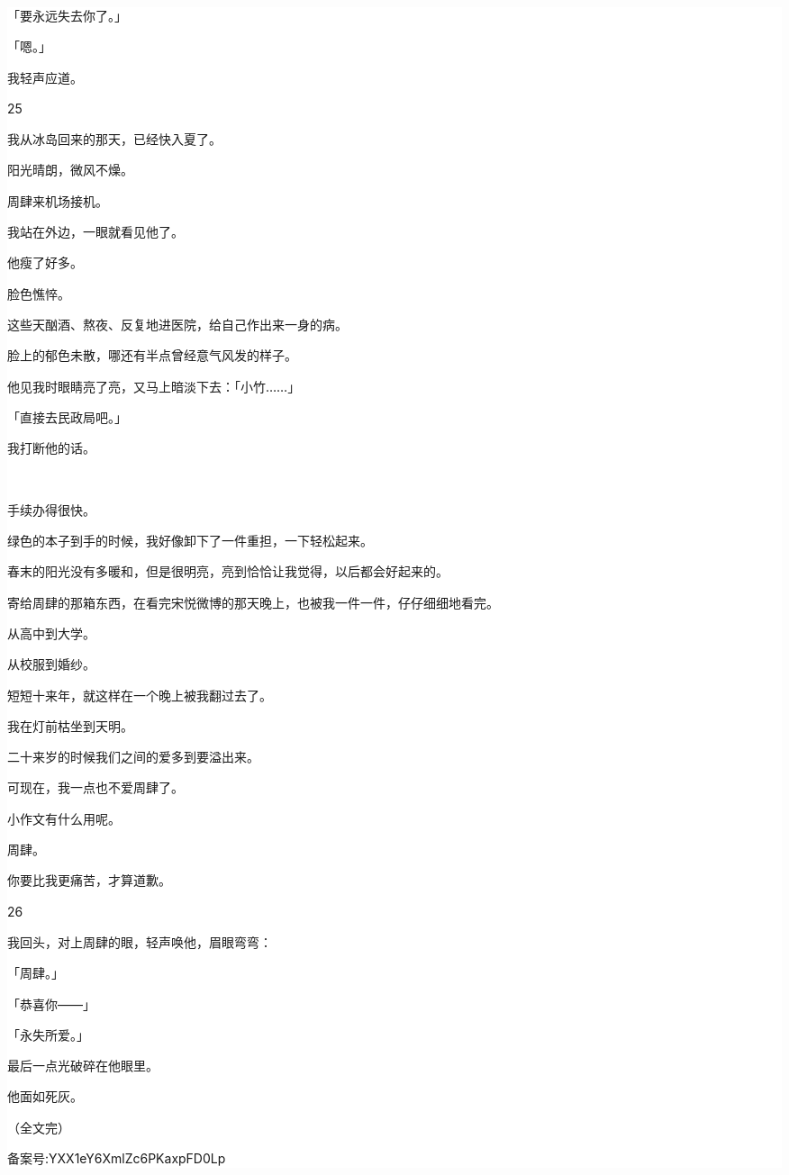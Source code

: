 「要永远失去你了。」

「嗯。」

我轻声应道。

25

我从冰岛回来的那天，已经快入夏了。

阳光晴朗，微风不燥。

周肆来机场接机。

我站在外边，一眼就看见他了。

他瘦了好多。

脸色憔悴。

这些天酗酒、熬夜、反复地进医院，给自己作出来一身的病。

脸上的郁色未散，哪还有半点曾经意气风发的样子。

他见我时眼睛亮了亮，又马上暗淡下去：「小竹……」

「直接去民政局吧。」

我打断他的话。

 

手续办得很快。

绿色的本子到手的时候，我好像卸下了一件重担，一下轻松起来。

春末的阳光没有多暖和，但是很明亮，亮到恰恰让我觉得，以后都会好起来的。

寄给周肆的那箱东西，在看完宋悦微博的那天晚上，也被我一件一件，仔仔细细地看完。

从高中到大学。

从校服到婚纱。

短短十来年，就这样在一个晚上被我翻过去了。

我在灯前枯坐到天明。

二十来岁的时候我们之间的爱多到要溢出来。

可现在，我一点也不爱周肆了。

小作文有什么用呢。

周肆。

你要比我更痛苦，才算道歉。

26

我回头，对上周肆的眼，轻声唤他，眉眼弯弯：

「周肆。」

「恭喜你——」

「永失所爱。」

最后一点光破碎在他眼里。

他面如死灰。

（全文完）

备案号:YXX1eY6XmlZc6PKaxpFD0Lp
